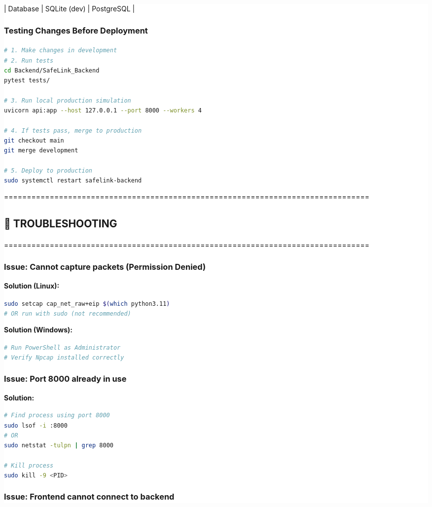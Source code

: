 | Database | SQLite (dev) | PostgreSQL |

### Testing Changes Before Deployment

```bash
# 1. Make changes in development
# 2. Run tests
cd Backend/SafeLink_Backend
pytest tests/

# 3. Run local production simulation
uvicorn api:app --host 127.0.0.1 --port 8000 --workers 4

# 4. If tests pass, merge to production
git checkout main
git merge development

# 5. Deploy to production
sudo systemctl restart safelink-backend
```

================================================================================
## 🐛 TROUBLESHOOTING
================================================================================

### Issue: Cannot capture packets (Permission Denied)

**Solution (Linux):**
```bash
sudo setcap cap_net_raw+eip $(which python3.11)
# OR run with sudo (not recommended)
```

**Solution (Windows):**
```powershell
# Run PowerShell as Administrator
# Verify Npcap installed correctly
```

### Issue: Port 8000 already in use

**Solution:**
```bash
# Find process using port 8000
sudo lsof -i :8000
# OR
sudo netstat -tulpn | grep 8000

# Kill process
sudo kill -9 <PID>
```

### Issue: Frontend cannot connect to backend
